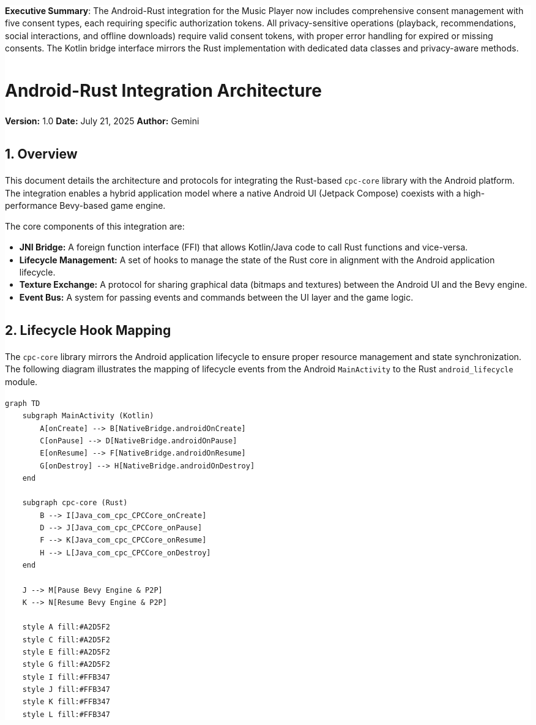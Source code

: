 **Executive Summary**: The Android-Rust integration for the Music Player now includes comprehensive consent management with five consent types, each requiring specific authorization tokens. All privacy-sensitive operations (playback, recommendations, social interactions, and offline downloads) require valid consent tokens, with proper error handling for expired or missing consents. The Kotlin bridge interface mirrors the Rust implementation with dedicated data classes and privacy-aware methods.

# Android-Rust Integration Architecture

**Version:** 1.0
**Date:** July 21, 2025
**Author:** Gemini

## 1. Overview

This document details the architecture and protocols for integrating the Rust-based `cpc-core` library with the Android platform. The integration enables a hybrid application model where a native Android UI (Jetpack Compose) coexists with a high-performance Bevy-based game engine.

The core components of this integration are:
- **JNI Bridge:** A foreign function interface (FFI) that allows Kotlin/Java code to call Rust functions and vice-versa.
- **Lifecycle Management:** A set of hooks to manage the state of the Rust core in alignment with the Android application lifecycle.
- **Texture Exchange:** A protocol for sharing graphical data (bitmaps and textures) between the Android UI and the Bevy engine.
- **Event Bus:** A system for passing events and commands between the UI layer and the game logic.

## 2. Lifecycle Hook Mapping

The `cpc-core` library mirrors the Android application lifecycle to ensure proper resource management and state synchronization. The following diagram illustrates the mapping of lifecycle events from the Android `MainActivity` to the Rust `android_lifecycle` module.

```mermaid
graph TD
    subgraph MainActivity (Kotlin)
        A[onCreate] --> B[NativeBridge.androidOnCreate]
        C[onPause] --> D[NativeBridge.androidOnPause]
        E[onResume] --> F[NativeBridge.androidOnResume]
        G[onDestroy] --> H[NativeBridge.androidOnDestroy]
    end

    subgraph cpc-core (Rust)
        B --> I[Java_com_cpc_CPCCore_onCreate]
        D --> J[Java_com_cpc_CPCCore_onPause]
        F --> K[Java_com_cpc_CPCCore_onResume]
        H --> L[Java_com_cpc_CPCCore_onDestroy]
    end

    J --> M[Pause Bevy Engine & P2P]
    K --> N[Resume Bevy Engine & P2P]

    style A fill:#A2D5F2
    style C fill:#A2D5F2
    style E fill:#A2D5F2
    style G fill:#A2D5F2
    style I fill:#FFB347
    style J fill:#FFB347
    style K fill:#FFB347
    style L fill:#FFB347
```
